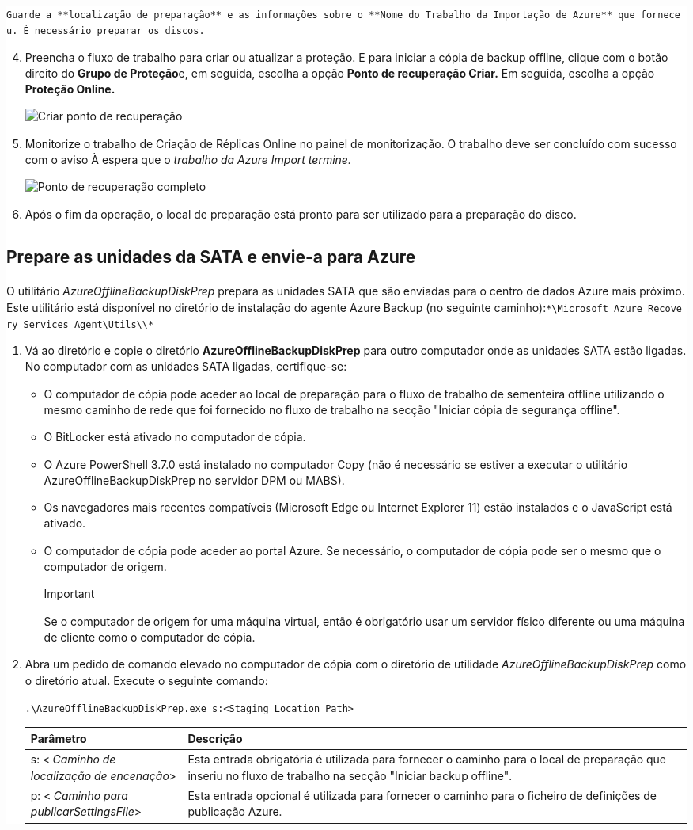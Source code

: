     Guarde a **localização de preparação** e as informações sobre o **Nome do Trabalho da Importação de Azure** que forneceu. É necessário preparar os discos.

4. Preencha o fluxo de trabalho para criar ou atualizar a proteção. E para iniciar a cópia de backup offline, clique com o botão direito do **Grupo de Proteção**e, em seguida, escolha a opção **Ponto de recuperação Criar.** Em seguida, escolha a opção **Proteção Online.**

   ![Criar ponto de recuperação](./media/backup-azure-backup-server-import-export/create-recovery-point.png)

5. Monitorize o trabalho de Criação de Réplicas Online no painel de monitorização. O trabalho deve ser concluído com sucesso com o aviso À espera que o *trabalho da Azure Import termine.*

   ![Ponto de recuperação completo](./media/backup-azure-backup-server-import-export/complete-recovery-point.png)

6. Após o fim da operação, o local de preparação está pronto para ser utilizado para a preparação do disco.

## <a name="prepare-sata-drives-and-ship-to-azure"></a>Prepare as unidades da SATA e envie-a para Azure

O utilitário *AzureOfflineBackupDiskPrep* prepara as unidades SATA que são enviadas para o centro de dados Azure mais próximo. Este utilitário está disponível no diretório de instalação do agente Azure Backup (no seguinte caminho):`*\Microsoft Azure Recovery Services Agent\Utils\\*`

1. Vá ao diretório e copie o diretório **AzureOfflineBackupDiskPrep** para outro computador onde as unidades SATA estão ligadas. No computador com as unidades SATA ligadas, certifique-se:

   * O computador de cópia pode aceder ao local de preparação para o fluxo de trabalho de sementeira offline utilizando o mesmo caminho de rede que foi fornecido no fluxo de trabalho na secção "Iniciar cópia de segurança offline".
   * O BitLocker está ativado no computador de cópia.
   * O Azure PowerShell 3.7.0 está instalado no computador Copy (não é necessário se estiver a executar o utilitário AzureOfflineBackupDiskPrep no servidor DPM ou MABS).
   * Os navegadores mais recentes compatíveis (Microsoft Edge ou Internet Explorer 11) estão instalados e o JavaScript está ativado.
   * O computador de cópia pode aceder ao portal Azure. Se necessário, o computador de cópia pode ser o mesmo que o computador de origem.

     > [!IMPORTANT]
     > Se o computador de origem for uma máquina virtual, então é obrigatório usar um servidor físico diferente ou uma máquina de cliente como o computador de cópia.

1. Abra um pedido de comando elevado no computador de cópia com o diretório de utilidade *AzureOfflineBackupDiskPrep* como o diretório atual. Execute o seguinte comando:

    ```console
    .\AzureOfflineBackupDiskPrep.exe s:<Staging Location Path>
    ```

    | Parâmetro | Descrição |
    | --- | --- |
    | s: &lt; *Caminho de localização de encenação*&gt; |Esta entrada obrigatória é utilizada para fornecer o caminho para o local de preparação que inseriu no fluxo de trabalho na secção "Iniciar backup offline". |
    | p: &lt; *Caminho para publicarSettingsFile*&gt; |Esta entrada opcional é utilizada para fornecer o caminho para o ficheiro de definições de publicação Azure. |
